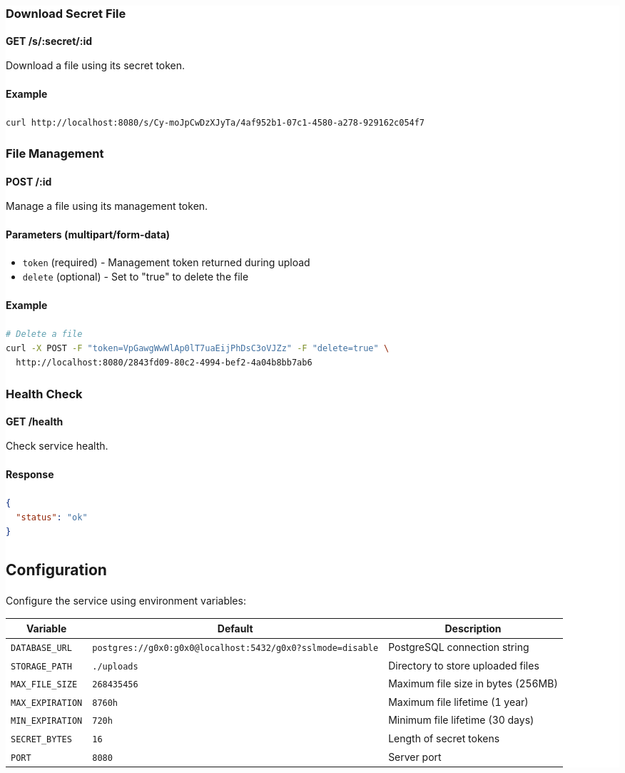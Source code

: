 ### Download Secret File

**GET /s/:secret/:id**

Download a file using its secret token.

#### Example
```bash
curl http://localhost:8080/s/Cy-moJpCwDzXJyTa/4af952b1-07c1-4580-a278-929162c054f7
```

### File Management

**POST /:id**

Manage a file using its management token.

#### Parameters (multipart/form-data)
- `token` (required) - Management token returned during upload
- `delete` (optional) - Set to "true" to delete the file

#### Example
```bash
# Delete a file
curl -X POST -F "token=VpGawgWwWlAp0lT7uaEijPhDsC3oVJZz" -F "delete=true" \
  http://localhost:8080/2843fd09-80c2-4994-bef2-4a04b8bb7ab6
```

### Health Check

**GET /health**

Check service health.

#### Response
```json
{
  "status": "ok"
}
```

## Configuration

Configure the service using environment variables:

| Variable | Default | Description |
|----------|---------|-------------|
| `DATABASE_URL` | `postgres://g0x0:g0x0@localhost:5432/g0x0?sslmode=disable` | PostgreSQL connection string |
| `STORAGE_PATH` | `./uploads` | Directory to store uploaded files |
| `MAX_FILE_SIZE` | `268435456` | Maximum file size in bytes (256MB) |
| `MAX_EXPIRATION` | `8760h` | Maximum file lifetime (1 year) |
| `MIN_EXPIRATION` | `720h` | Minimum file lifetime (30 days) |
| `SECRET_BYTES` | `16` | Length of secret tokens |
| `PORT` | `8080` | Server port |

